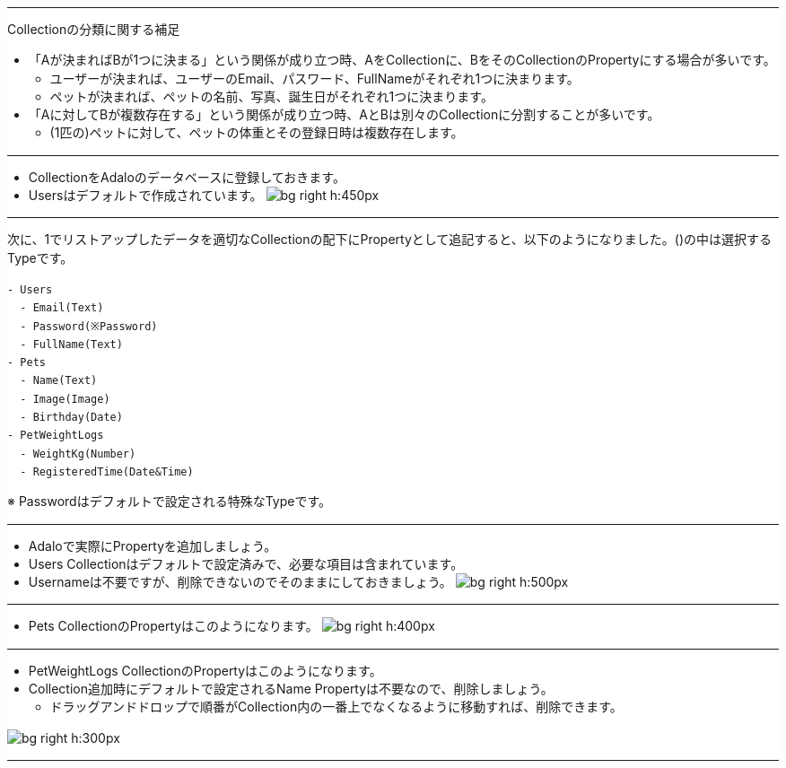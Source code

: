 
---
Collectionの分類に関する補足
- 「Aが決まればBが1つに決まる」という関係が成り立つ時、AをCollectionに、BをそのCollectionのPropertyにする場合が多いです。
  - ユーザーが決まれば、ユーザーのEmail、パスワード、FullNameがそれぞれ1つに決まります。
  - ペットが決まれば、ペットの名前、写真、誕生日がそれぞれ1つに決まります。
- 「Aに対してBが複数存在する」という関係が成り立つ時、AとBは別々のCollectionに分割することが多いです。
  - (1匹の)ペットに対して、ペットの体重とその登録日時は複数存在します。








---
- CollectionをAdaloのデータベースに登録しておきます。
- Usersはデフォルトで作成されています。
![bg right h:450px](images/2021-11-03-14-50-11.png)

---
次に、1でリストアップしたデータを適切なCollectionの配下にPropertyとして追記すると、以下のようになりました。()の中は選択するTypeです。
```
- Users
  - Email(Text)
  - Password(※Password)
  - FullName(Text)
- Pets
  - Name(Text)
  - Image(Image)
  - Birthday(Date)
- PetWeightLogs
  - WeightKg(Number)
  - RegisteredTime(Date&Time)
```
※ Passwordはデフォルトで設定される特殊なTypeです。


---
- Adaloで実際にPropertyを追加しましょう。
- Users Collectionはデフォルトで設定済みで、必要な項目は含まれています。
- Usernameは不要ですが、削除できないのでそのままにしておきましょう。
![bg right h:500px](images/2021-11-03-15-40-03.png)

---
- Pets CollectionのPropertyはこのようになります。
![bg right h:400px](images/2021-11-03-15-42-07.png)

---
- PetWeightLogs CollectionのPropertyはこのようになります。
- Collection追加時にデフォルトで設定されるName Propertyは不要なので、削除しましょう。
  - ドラッグアンドドロップで順番がCollection内の一番上でなくなるように移動すれば、削除できます。


![bg right h:300px](images/2021-11-03-15-45-14.png)

---